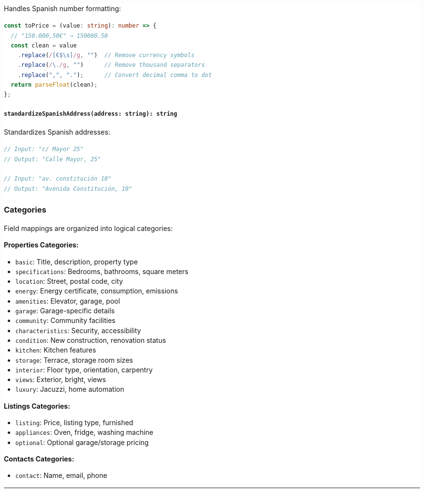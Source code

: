 Handles Spanish number formatting:

```typescript
const toPrice = (value: string): number => {
  // "150.000,50€" → 150000.50
  const clean = value
    .replace(/[€$\s]/g, "")  // Remove currency symbols
    .replace(/\./g, "")      // Remove thousand separators
    .replace(",", ".");      // Convert decimal comma to dot
  return parseFloat(clean);
};
```

#### `standardizeSpanishAddress(address: string): string`

Standardizes Spanish addresses:

```typescript
// Input: "c/ Mayor 25"
// Output: "Calle Mayor, 25"

// Input: "av. constitución 10"
// Output: "Avenida Constitución, 10"
```

### Categories

Field mappings are organized into logical categories:

**Properties Categories:**
- `basic`: Title, description, property type
- `specifications`: Bedrooms, bathrooms, square meters
- `location`: Street, postal code, city
- `energy`: Energy certificate, consumption, emissions
- `amenities`: Elevator, garage, pool
- `garage`: Garage-specific details
- `community`: Community facilities
- `characteristics`: Security, accessibility
- `condition`: New construction, renovation status
- `kitchen`: Kitchen features
- `storage`: Terrace, storage room sizes
- `interior`: Floor type, orientation, carpentry
- `views`: Exterior, bright, views
- `luxury`: Jacuzzi, home automation

**Listings Categories:**
- `listing`: Price, listing type, furnished
- `appliances`: Oven, fridge, washing machine
- `optional`: Optional garage/storage pricing

**Contacts Categories:**
- `contact`: Name, email, phone

---
